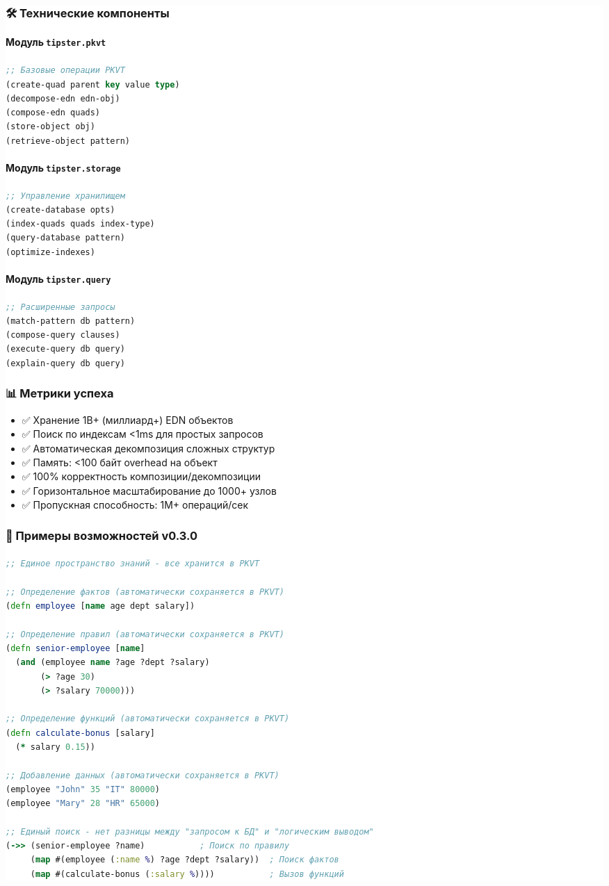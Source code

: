 ### 🛠️ Технические компоненты

#### Модуль `tipster.pkvt`
```clojure
;; Базовые операции PKVT
(create-quad parent key value type)
(decompose-edn edn-obj)
(compose-edn quads)
(store-object obj)
(retrieve-object pattern)
```

#### Модуль `tipster.storage`
```clojure
;; Управление хранилищем
(create-database opts)
(index-quads quads index-type)
(query-database pattern)
(optimize-indexes)
```

#### Модуль `tipster.query`
```clojure
;; Расширенные запросы
(match-pattern db pattern)
(compose-query clauses)
(execute-query db query)
(explain-query db query)
```

### 📊 Метрики успеха
- ✅ Хранение 1B+ (миллиард+) EDN объектов
- ✅ Поиск по индексам <1ms для простых запросов
- ✅ Автоматическая декомпозиция сложных структур
- ✅ Память: <100 байт overhead на объект
- ✅ 100% корректность композиции/декомпозиции
- ✅ Горизонтальное масштабирование до 1000+ узлов
- ✅ Пропускная способность: 1M+ операций/сек

### 🚀 Примеры возможностей v0.3.0
```clojure
;; Единое пространство знаний - все хранится в PKVT

;; Определение фактов (автоматически сохраняется в PKVT)
(defn employee [name age dept salary])

;; Определение правил (автоматически сохраняется в PKVT)  
(defn senior-employee [name]
  (and (employee name ?age ?dept ?salary)
       (> ?age 30)
       (> ?salary 70000)))

;; Определение функций (автоматически сохраняется в PKVT)
(defn calculate-bonus [salary]
  (* salary 0.15))

;; Добавление данных (автоматически сохраняется в PKVT)
(employee "John" 35 "IT" 80000)
(employee "Mary" 28 "HR" 65000)

;; Единый поиск - нет разницы между "запросом к БД" и "логическим выводом"
(->> (senior-employee ?name)           ; Поиск по правилу
     (map #(employee (:name %) ?age ?dept ?salary))  ; Поиск фактов
     (map #(calculate-bonus (:salary %))))           ; Вызов функций
```